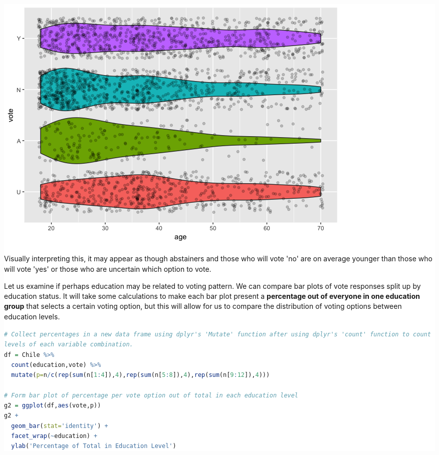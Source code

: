 ![](hw02Exploration_files/figure-markdown_github/unnamed-chunk-8-1.png)

Visually interpreting this, it may appear as though abstainers and those who will vote 'no' are on average younger than those who will vote 'yes' or those who are uncertain which option to vote.

Let us examine if perhaps education may be related to voting pattern. We can compare bar plots of vote responses split up by education status. It will take some calculations to make each bar plot present a **percentage out of everyone in one education group** that selects a certain voting option, but this will allow for us to compare the distribution of voting options between education levels.

``` r
# Collect percentages in a new data frame using dplyr's 'Mutate' function after using dplyr's 'count' function to count levels of each variable combination.
df = Chile %>%
  count(education,vote) %>%
  mutate(p=n/c(rep(sum(n[1:4]),4),rep(sum(n[5:8]),4),rep(sum(n[9:12]),4)))

# Form bar plot of percentage per vote option out of total in each education level
g2 = ggplot(df,aes(vote,p))
g2 + 
  geom_bar(stat='identity') + 
  facet_wrap(~education) +
  ylab('Percentage of Total in Education Level')
```
